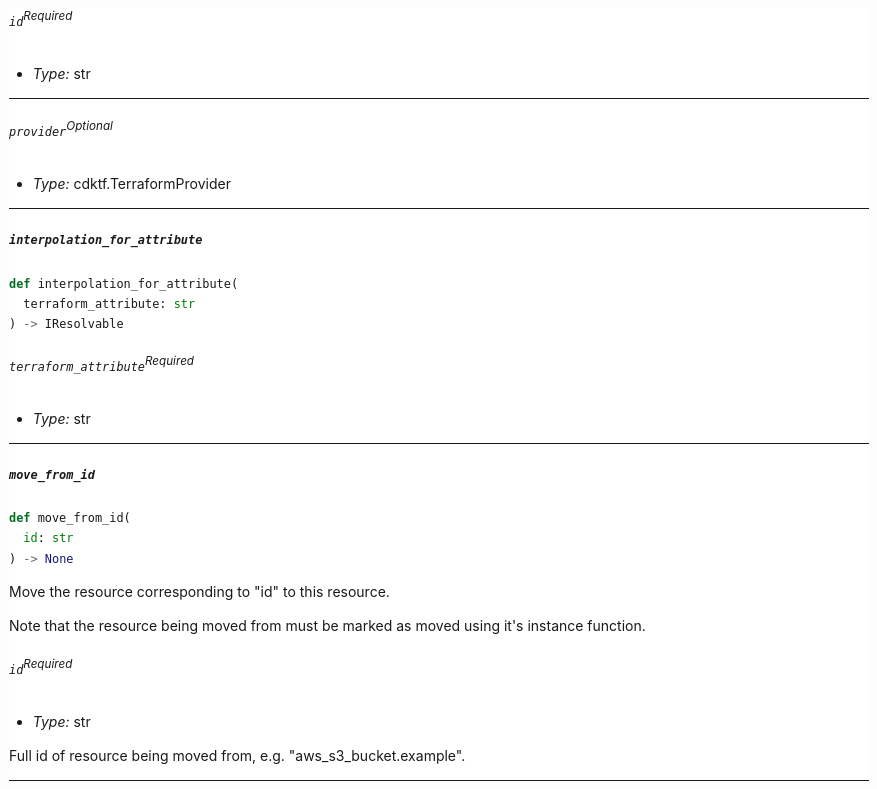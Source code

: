 ###### `id`<sup>Required</sup> <a name="id" id="@cdktf/provider-cloudflare.zeroTrustRiskScoringIntegration.ZeroTrustRiskScoringIntegration.importFrom.parameter.id"></a>

- *Type:* str

---

###### `provider`<sup>Optional</sup> <a name="provider" id="@cdktf/provider-cloudflare.zeroTrustRiskScoringIntegration.ZeroTrustRiskScoringIntegration.importFrom.parameter.provider"></a>

- *Type:* cdktf.TerraformProvider

---

##### `interpolation_for_attribute` <a name="interpolation_for_attribute" id="@cdktf/provider-cloudflare.zeroTrustRiskScoringIntegration.ZeroTrustRiskScoringIntegration.interpolationForAttribute"></a>

```python
def interpolation_for_attribute(
  terraform_attribute: str
) -> IResolvable
```

###### `terraform_attribute`<sup>Required</sup> <a name="terraform_attribute" id="@cdktf/provider-cloudflare.zeroTrustRiskScoringIntegration.ZeroTrustRiskScoringIntegration.interpolationForAttribute.parameter.terraformAttribute"></a>

- *Type:* str

---

##### `move_from_id` <a name="move_from_id" id="@cdktf/provider-cloudflare.zeroTrustRiskScoringIntegration.ZeroTrustRiskScoringIntegration.moveFromId"></a>

```python
def move_from_id(
  id: str
) -> None
```

Move the resource corresponding to "id" to this resource.

Note that the resource being moved from must be marked as moved using it's instance function.

###### `id`<sup>Required</sup> <a name="id" id="@cdktf/provider-cloudflare.zeroTrustRiskScoringIntegration.ZeroTrustRiskScoringIntegration.moveFromId.parameter.id"></a>

- *Type:* str

Full id of resource being moved from, e.g. "aws_s3_bucket.example".

---